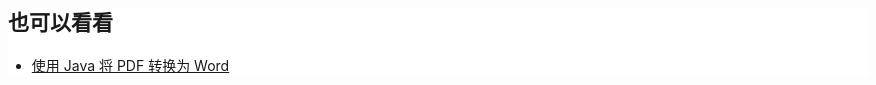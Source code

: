 ## 也可以看看

  * [使用 Java 将 PDF 转换为 Word][28]

 [1]: https://blog.conholdate.com/wp-content/uploads/sites/27/2021/09/Convert-HTML-to-PDF.jpg
 [2]: #HTML-to-PDF-Conversion-Java-API
 [3]: #Convert-HTML-to-PDF-using-Java
 [4]: #Convert-HTML-to-PDF-with-Advanced-Options-using-Java
 [5]: #HTML-to-PDF-Conversion-from-a-URL
 [6]: #Convert-Specific-Page-Range-of-HTML-to-PDF-using-Java
 [7]: #Convert-HTML-to-PDF-and-Add-Watermark-using-Java
 [8]: https://docs.fileformat.com/web/html/
 [9]: https://docs.fileformat.com/pdf/
 [10]: https://products.groupdocs.com/conversion/java
 [11]: https://downloads.groupdocs.com/conversion/java
 [12]: https://apireference.groupdocs.com/conversion/java/com.groupdocs.conversion/Converter
 [13]: https://apireference.groupdocs.com/conversion/java/com.groupdocs.conversion.options.convert/PdfConvertOptions
 [14]: https://apireference.groupdocs.com/conversion/java/com.groupdocs.conversion/Converter#convert(java.lang.String,%20com.groupdocs.conversion.options.convert.ConvertOptions)
 [15]: https://blog.conholdate.com/wp-content/uploads/sites/27/2021/09/Convert-HTML-to-PDF-using-Java.jpg
 [16]: https://blog.conholdate.com/wp-content/uploads/sites/27/2021/09/Convert-HTML-to-PDF-with-Advanced-Options-using-Java.jpg
 [17]: https://apireference.groupdocs.com/java/conversion/com.groupdocs.conversion.options.convert/PdfConvertOptions#setWidth(int)
 [18]: https://apireference.groupdocs.com/java/conversion/com.groupdocs.conversion.options.convert/PdfConvertOptions#setHeight(int)
 [19]: https://apireference.groupdocs.com/java/conversion/com.groupdocs.conversion.options.convert/PdfConvertOptions#setDpi(double)
 [20]: https://apireference.groupdocs.com/java/conversion/com.groupdocs.conversion.options.convert/PdfConvertOptions#setPassword(java.lang.String)
 [21]: https://apireference.groupdocs.com/java/conversion/com.groupdocs.conversion.options.convert/PdfConvertOptions#setRotate(com.groupdocs.conversion.options.convert.Rotation)
 [22]: https://docs.groupdocs.com/conversion/java/convert-to-pdf-with-advanced-options/
 [23]: https://apireference.groupdocs.com/conversion/java/com.groupdocs.conversion.options.convert/WatermarkOptions
 [24]: https://blog.conholdate.com/wp-content/uploads/sites/27/2021/09/Convert-HTML-to-PDF-and-Add-Watermark-using-Java.jpg
 [25]: https://purchase.groupdocs.com/temporary-license
 [26]: https://docs.groupdocs.com/conversion/java/
 [27]: https://forum.groupdocs.com/c/conversion/11
 [28]: https://blog.conholdate.com/2021/07/26/convert-pdf-to-word-using-java/









